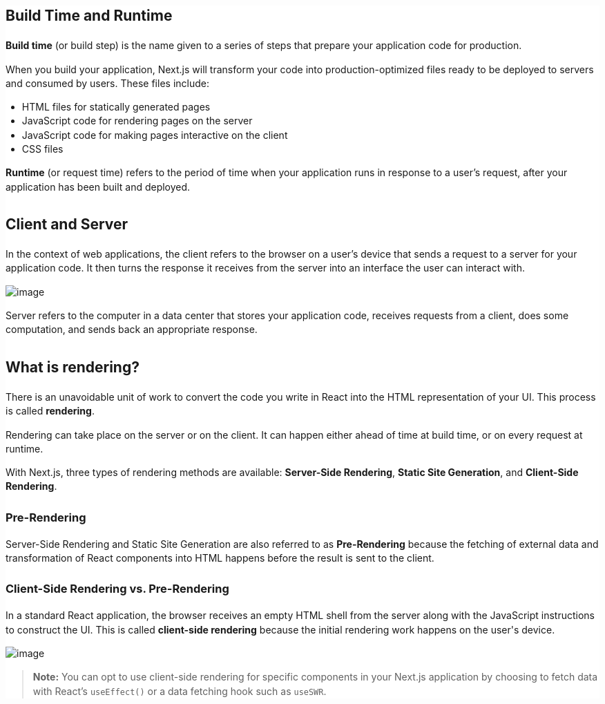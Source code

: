 ## Build Time and Runtime

**Build time** (or build step) is the name given to a series of steps that prepare your application code for production.

When you build your application, Next.js will transform your code into production-optimized files ready to be deployed to servers and consumed by users. These files include:

* HTML files for statically generated pages
* JavaScript code for rendering pages on the server
* JavaScript code for making pages interactive on the client
* CSS files

**Runtime** (or request time) refers to the period of time when your application runs in response to a user’s request, after your application has been built and deployed.


## Client and Server

In the context of web applications, the client refers to the browser on a user’s device that sends a request to a server for your application code. It then turns the response it receives from the server into an interface the user can interact with.

![image](https://github.com/akshaymalik1995/nextjs-notes/assets/55041489/d8eb4aae-bb3f-464c-92b8-b1183c52d6cb)

Server refers to the computer in a data center that stores your application code, receives requests from a client, does some computation, and sends back an appropriate response.

## What is rendering?

There is an unavoidable unit of work to convert the code you write in React into the HTML representation of your UI. This process is called **rendering**.

Rendering can take place on the server or on the client. It can happen either ahead of time at build time, or on every request at runtime.

With Next.js, three types of rendering methods are available: **Server-Side Rendering**, **Static Site Generation**, and **Client-Side Rendering**.

### Pre-Rendering

Server-Side Rendering and Static Site Generation are also referred to as **Pre-Rendering** because the fetching of external data and transformation of React components into HTML happens before the result is sent to the client.

### Client-Side Rendering vs. Pre-Rendering
In a standard React application, the browser receives an empty HTML shell from the server along with the JavaScript instructions to construct the UI. This is called **client-side rendering** because the initial rendering work happens on the user's device.

![image](https://github.com/akshaymalik1995/nextjs-notes/assets/55041489/c91f3f6a-e428-4c86-8480-0590a1af8d05)

> **Note:** You can opt to use client-side rendering for specific components in your Next.js application by choosing to fetch data with React’s `useEffect()` or a data fetching hook such as `useSWR`.
